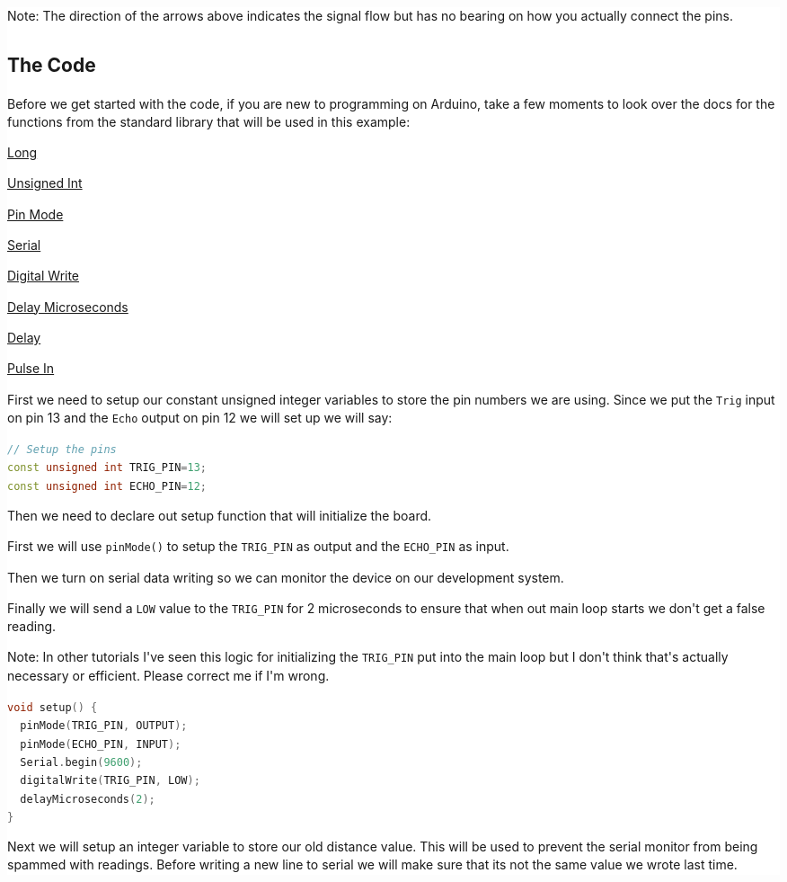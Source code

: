 Note: The direction of the arrows above indicates the signal flow but has no bearing on how you actually connect the pins.  

## The Code

Before we get started with the code, if you are new to programming on Arduino, take a few moments to look over the docs for the functions from the standard library that will be used in this example:

[Long](https://www.arduino.cc/reference/en/language/variables/data-types/long/)

[Unsigned Int](https://www.arduino.cc/reference/en/language/variables/data-types/unsignedint/)

[Pin Mode](https://www.arduino.cc/reference/en/language/functions/digital-io/pinmode/)

[Serial](https://www.arduino.cc/reference/en/language/functions/communication/serial/)

[Digital Write](https://www.arduino.cc/reference/en/language/functions/digital-io/digitalwrite/)

[Delay Microseconds](https://www.arduino.cc/reference/en/language/functions/time/delaymicroseconds/)

[Delay](https://www.arduino.cc/reference/en/language/functions/time/delay/)

[Pulse In](https://www.arduino.cc/reference/en/language/functions/advanced-io/pulsein/)

First we need to setup our constant unsigned integer variables to store the pin numbers we are using. Since we put the `Trig` input on pin 13 and the `Echo` output on pin 12 we will set up we will say:

```cpp
// Setup the pins
const unsigned int TRIG_PIN=13;
const unsigned int ECHO_PIN=12;
```

Then we need to declare out setup function that will initialize the board.

First we will use `pinMode()` to setup the `TRIG_PIN` as output and the `ECHO_PIN` as input. 

Then we turn on serial data writing so we can monitor the device on our development system.

Finally we will send a `LOW` value to the `TRIG_PIN` for 2 microseconds to ensure that when out main loop starts we don't get a false reading. 

Note: In other tutorials I've seen this logic for initializing the `TRIG_PIN` put into the main loop but I don't think that's actually necessary or efficient. Please correct me if I'm wrong. 

```cpp
void setup() {
  pinMode(TRIG_PIN, OUTPUT);
  pinMode(ECHO_PIN, INPUT);
  Serial.begin(9600);
  digitalWrite(TRIG_PIN, LOW);
  delayMicroseconds(2);
}
```

Next we will setup an integer variable to store our old distance value. This will be used to prevent the serial monitor from being spammed with readings. Before writing a new line to serial we will make sure that its not the same value we wrote last time. 
